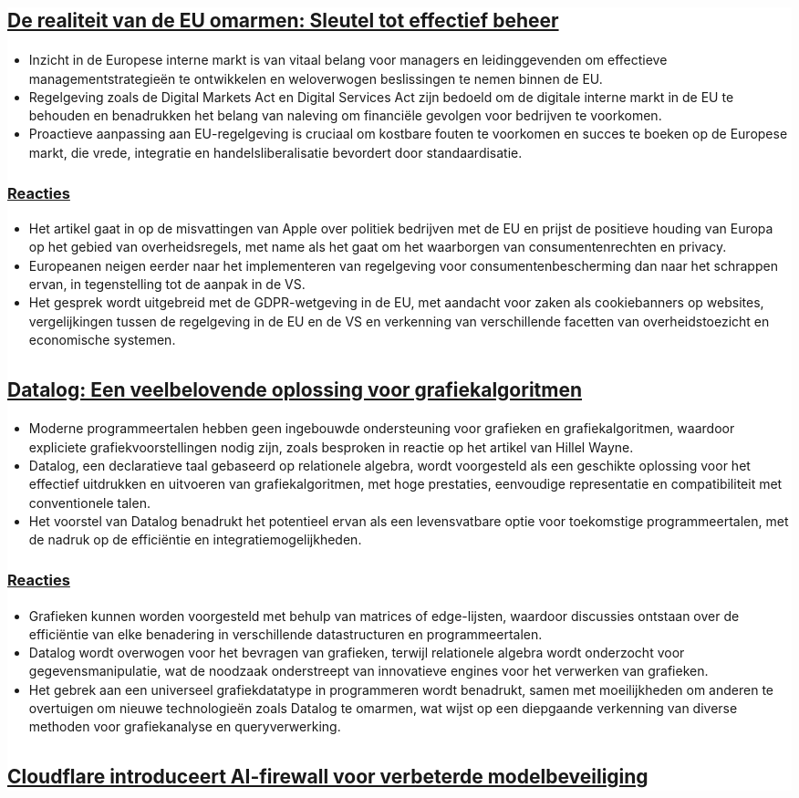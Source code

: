 ## [De realiteit van de EU omarmen: Sleutel tot effectief beheer](https://www.baldurbjarnason.com/2024/facing-reality-in-the-eu-and-tech/)

- Inzicht in de Europese interne markt is van vitaal belang voor managers en leidinggevenden om effectieve managementstrategieën te ontwikkelen en weloverwogen beslissingen te nemen binnen de EU.
- Regelgeving zoals de Digital Markets Act en Digital Services Act zijn bedoeld om de digitale interne markt in de EU te behouden en benadrukken het belang van naleving om financiële gevolgen voor bedrijven te voorkomen.
- Proactieve aanpassing aan EU-regelgeving is cruciaal om kostbare fouten te voorkomen en succes te boeken op de Europese markt, die vrede, integratie en handelsliberalisatie bevordert door standaardisatie.

### [Reacties](https://news.ycombinator.com/item?id=39602417)

- Het artikel gaat in op de misvattingen van Apple over politiek bedrijven met de EU en prijst de positieve houding van Europa op het gebied van overheidsregels, met name als het gaat om het waarborgen van consumentenrechten en privacy.
- Europeanen neigen eerder naar het implementeren van regelgeving voor consumentenbescherming dan naar het schrappen ervan, in tegenstelling tot de aanpak in de VS.
- Het gesprek wordt uitgebreid met de GDPR-wetgeving in de EU, met aandacht voor zaken als cookiebanners op websites, vergelijkingen tussen de regelgeving in de EU en de VS en verkenning van verschillende facetten van overheidstoezicht en economische systemen.

## [Datalog: Een veelbelovende oplossing voor grafiekalgoritmen](https://tylerhou.com/posts/datalog-go-brrr/)

- Moderne programmeertalen hebben geen ingebouwde ondersteuning voor grafieken en grafiekalgoritmen, waardoor expliciete grafiekvoorstellingen nodig zijn, zoals besproken in reactie op het artikel van Hillel Wayne.
- Datalog, een declaratieve taal gebaseerd op relationele algebra, wordt voorgesteld als een geschikte oplossing voor het effectief uitdrukken en uitvoeren van grafiekalgoritmen, met hoge prestaties, eenvoudige representatie en compatibiliteit met conventionele talen.
- Het voorstel van Datalog benadrukt het potentieel ervan als een levensvatbare optie voor toekomstige programmeertalen, met de nadruk op de efficiëntie en integratiemogelijkheden.

### [Reacties](https://news.ycombinator.com/item?id=39606885)

- Grafieken kunnen worden voorgesteld met behulp van matrices of edge-lijsten, waardoor discussies ontstaan over de efficiëntie van elke benadering in verschillende datastructuren en programmeertalen.
- Datalog wordt overwogen voor het bevragen van grafieken, terwijl relationele algebra wordt onderzocht voor gegevensmanipulatie, wat de noodzaak onderstreept van innovatieve engines voor het verwerken van grafieken.
- Het gebrek aan een universeel grafiekdatatype in programmeren wordt benadrukt, samen met moeilijkheden om anderen te overtuigen om nieuwe technologieën zoals Datalog te omarmen, wat wijst op een diepgaande verkenning van diverse methoden voor grafiekanalyse en queryverwerking.

## [Cloudflare introduceert AI-firewall voor verbeterde modelbeveiliging](https://blog.cloudflare.com/firewall-for-ai)
